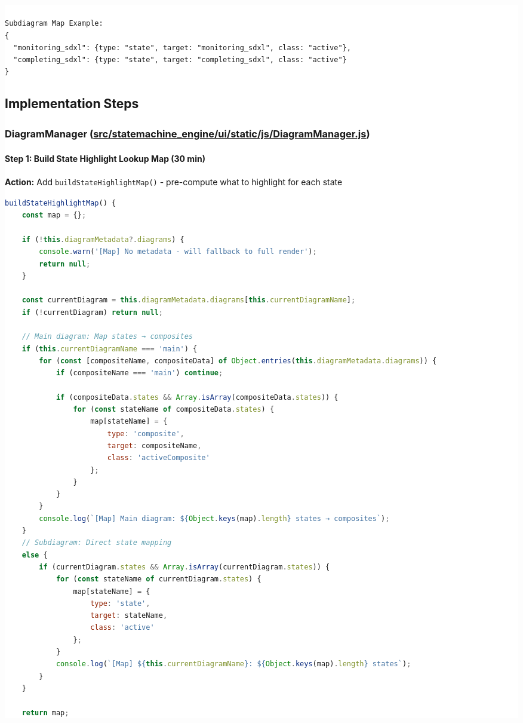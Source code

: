 ```

Subdiagram Map Example:
{
  "monitoring_sdxl": {type: "state", target: "monitoring_sdxl", class: "active"},
  "completing_sdxl": {type: "state", target: "completing_sdxl", class: "active"}
}
```

## Implementation Steps

### DiagramManager ([src/statemachine_engine/ui/static/js/DiagramManager.js](../src/statemachine_engine/ui/static/js/DiagramManager.js))

#### Step 1: Build State Highlight Lookup Map (30 min)

**Action:** Add `buildStateHighlightMap()` - pre-compute what to highlight for each state

```javascript
buildStateHighlightMap() {
    const map = {};

    if (!this.diagramMetadata?.diagrams) {
        console.warn('[Map] No metadata - will fallback to full render');
        return null;
    }

    const currentDiagram = this.diagramMetadata.diagrams[this.currentDiagramName];
    if (!currentDiagram) return null;

    // Main diagram: Map states → composites
    if (this.currentDiagramName === 'main') {
        for (const [compositeName, compositeData] of Object.entries(this.diagramMetadata.diagrams)) {
            if (compositeName === 'main') continue;

            if (compositeData.states && Array.isArray(compositeData.states)) {
                for (const stateName of compositeData.states) {
                    map[stateName] = {
                        type: 'composite',
                        target: compositeName,
                        class: 'activeComposite'
                    };
                }
            }
        }
        console.log(`[Map] Main diagram: ${Object.keys(map).length} states → composites`);
    }
    // Subdiagram: Direct state mapping
    else {
        if (currentDiagram.states && Array.isArray(currentDiagram.states)) {
            for (const stateName of currentDiagram.states) {
                map[stateName] = {
                    type: 'state',
                    target: stateName,
                    class: 'active'
                };
            }
            console.log(`[Map] ${this.currentDiagramName}: ${Object.keys(map).length} states`);
        }
    }

    return map;
```